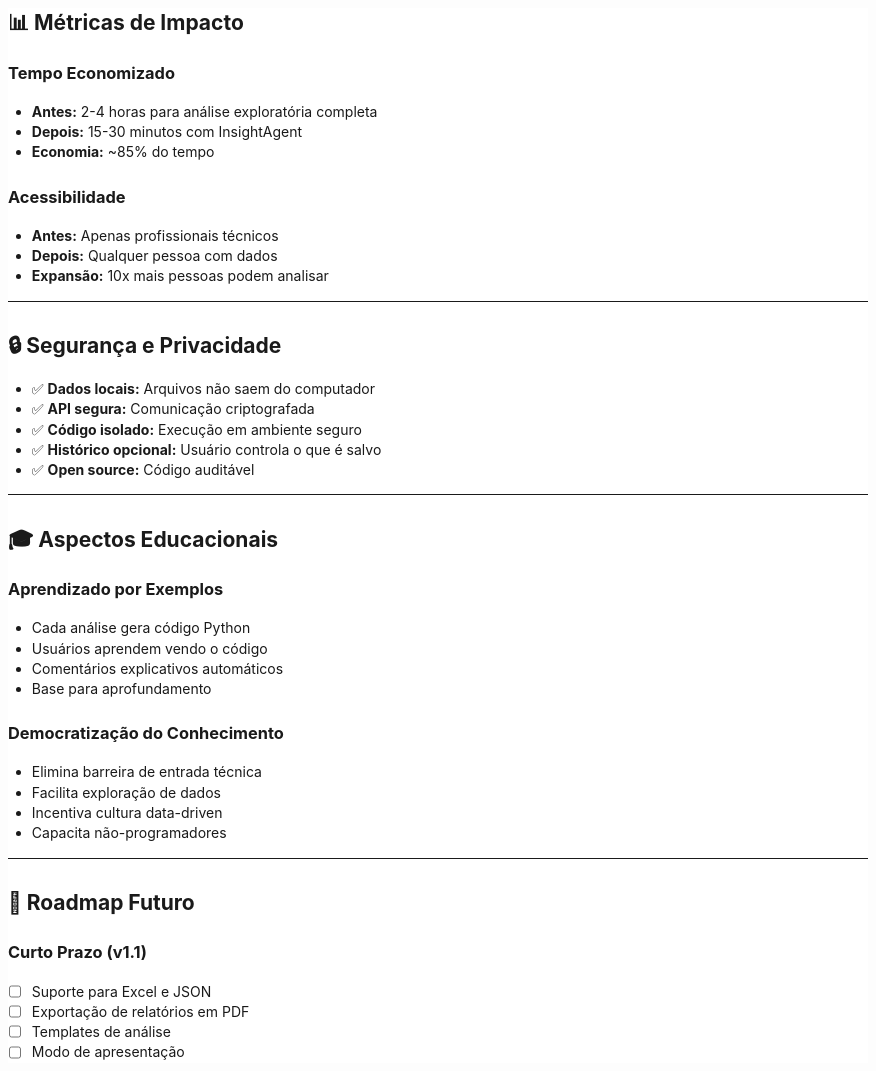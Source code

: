 
## 📊 Métricas de Impacto

### Tempo Economizado
- **Antes:** 2-4 horas para análise exploratória completa
- **Depois:** 15-30 minutos com InsightAgent
- **Economia:** ~85% do tempo

### Acessibilidade
- **Antes:** Apenas profissionais técnicos
- **Depois:** Qualquer pessoa com dados
- **Expansão:** 10x mais pessoas podem analisar

---

## 🔒 Segurança e Privacidade

- ✅ **Dados locais:** Arquivos não saem do computador
- ✅ **API segura:** Comunicação criptografada
- ✅ **Código isolado:** Execução em ambiente seguro
- ✅ **Histórico opcional:** Usuário controla o que é salvo
- ✅ **Open source:** Código auditável

---

## 🎓 Aspectos Educacionais

### Aprendizado por Exemplos
- Cada análise gera código Python
- Usuários aprendem vendo o código
- Comentários explicativos automáticos
- Base para aprofundamento

### Democratização do Conhecimento
- Elimina barreira de entrada técnica
- Facilita exploração de dados
- Incentiva cultura data-driven
- Capacita não-programadores

---

## 🚀 Roadmap Futuro

### Curto Prazo (v1.1)
- [ ] Suporte para Excel e JSON
- [ ] Exportação de relatórios em PDF
- [ ] Templates de análise
- [ ] Modo de apresentação
